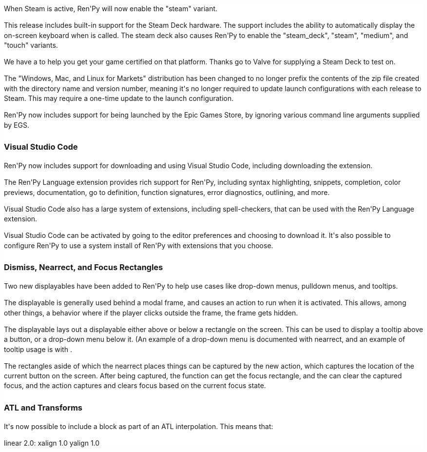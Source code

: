When Steam is active, Ren'Py will now enable the "steam" variant.

This release includes built-in support for the Steam Deck hardware. The support includes the ability to automatically display the on-screen keyboard when  is called. The steam deck also causes Ren'Py to enable the "steam\_deck", "steam", "medium", and "touch" variants.

We have a  to help you get your game certified on that platform. Thanks go to Valve for supplying a Steam Deck to test on.

The "Windows, Mac, and Linux for Markets" distribution has been changed to no longer prefix the contents of the zip file created with the directory name and version number, meaning it's no longer required to update launch configurations with each release to Steam. This may require a one-time update to the launch configuration.

Ren'Py now includes support for being launched by the Epic Games Store, by ignoring various command line arguments supplied by EGS.

### Visual Studio Code

Ren'Py now includes support for downloading and using Visual Studio Code, including downloading the  extension.

The Ren'Py Language extension provides rich support for Ren'Py, including syntax highlighting, snippets, completion, color previews, documentation, go to definition, function signatures, error diagnostics, outlining, and more.

Visual Studio Code also has a large system of extensions, including spell-checkers, that can be used with the Ren'Py Language extension.

Visual Studio Code can be activated by going to the editor preferences and choosing to download it. It's also possible to configure Ren'Py to use a system install of Ren'Py with extensions that you choose.

### Dismiss, Nearrect, and Focus Rectangles

Two new displayables have been added to Ren'Py to help use cases like drop-down menus, pulldown menus, and tooltips.

The  displayable is generally used behind a modal frame, and causes an action to run when it is activated. This allows, among other things, a behavior where if the player clicks outside the frame, the frame gets hidden.

The  displayable lays out a displayable either above or below a rectangle on the screen. This can be used to display a tooltip above a button, or a drop-down menu below it. (An example of a drop-down menu is documented with nearrect, and an example of tooltip usage is with .

The rectangles aside of which the nearrect places things can be captured by the new  action, which captures the location of the current button on the screen. After being captured, the  function can get the focus rectangle, and the  can clear the captured focus, and the  action captures and clears focus based on the current focus state.

### ATL and Transforms

It's now possible to include a block as part of an ATL interpolation. This means that:

linear 2.0:
    xalign 1.0
    yalign 1.0
